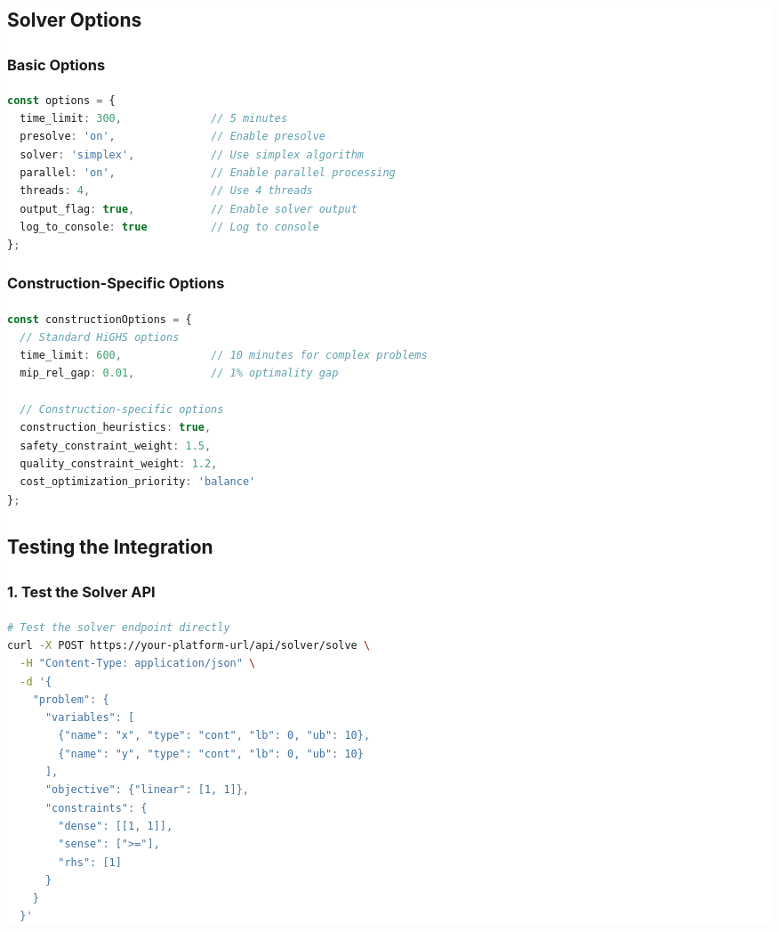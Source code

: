 ## Solver Options

### Basic Options

```typescript
const options = {
  time_limit: 300,              // 5 minutes
  presolve: 'on',               // Enable presolve
  solver: 'simplex',            // Use simplex algorithm
  parallel: 'on',               // Enable parallel processing
  threads: 4,                   // Use 4 threads
  output_flag: true,            // Enable solver output
  log_to_console: true          // Log to console
};
```

### Construction-Specific Options

```typescript
const constructionOptions = {
  // Standard HiGHS options
  time_limit: 600,              // 10 minutes for complex problems
  mip_rel_gap: 0.01,            // 1% optimality gap
  
  // Construction-specific options
  construction_heuristics: true,
  safety_constraint_weight: 1.5,
  quality_constraint_weight: 1.2,
  cost_optimization_priority: 'balance'
};
```

## Testing the Integration

### 1. Test the Solver API

```bash
# Test the solver endpoint directly
curl -X POST https://your-platform-url/api/solver/solve \
  -H "Content-Type: application/json" \
  -d '{
    "problem": {
      "variables": [
        {"name": "x", "type": "cont", "lb": 0, "ub": 10},
        {"name": "y", "type": "cont", "lb": 0, "ub": 10}
      ],
      "objective": {"linear": [1, 1]},
      "constraints": {
        "dense": [[1, 1]],
        "sense": [">="],
        "rhs": [1]
      }
    }
  }'
```
